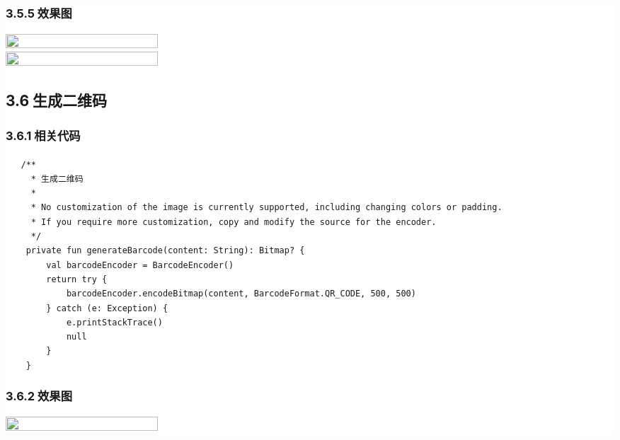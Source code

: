 

### 3.5.5 效果图

<img src="\pic\自定义1.jpg" width=50% height=50%/>





<img src="\pic\自定义2.jpg" width=50% height=50%/>





## 3.6 生成二维码



### 3.6.1 相关代码

```
   /**
     * 生成二维码
     *
     * No customization of the image is currently supported, including changing colors or padding.
     * If you require more customization, copy and modify the source for the encoder.
     */
    private fun generateBarcode(content: String): Bitmap? {
        val barcodeEncoder = BarcodeEncoder()
        return try {
            barcodeEncoder.encodeBitmap(content, BarcodeFormat.QR_CODE, 500, 500)
        } catch (e: Exception) {
            e.printStackTrace()
            null
        }
    }
```



### 3.6.2 效果图

<img src="\pic\生成二维码.jpg" width=50% height=50%/>
